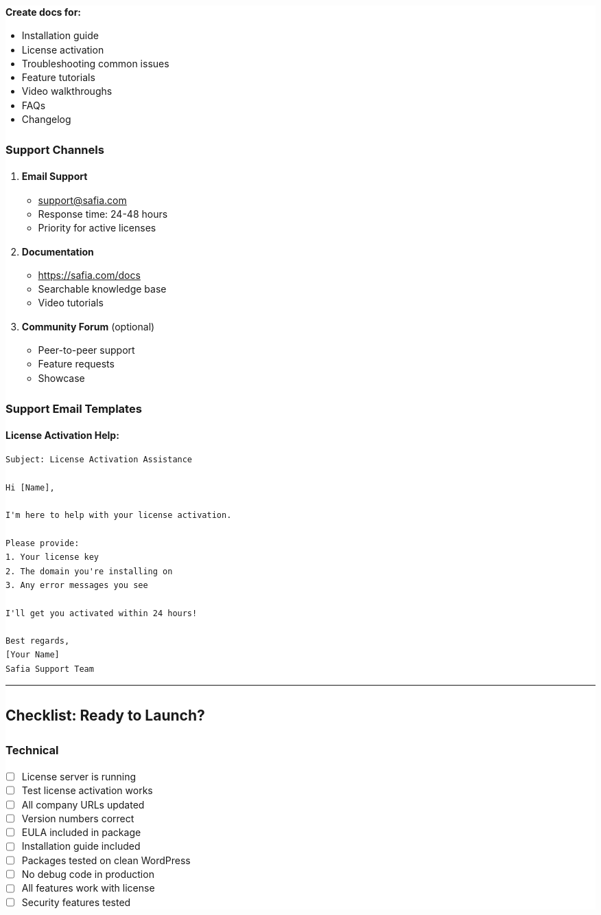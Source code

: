 **Create docs for:**
- Installation guide
- License activation
- Troubleshooting common issues
- Feature tutorials
- Video walkthroughs
- FAQs
- Changelog

### Support Channels

1. **Email Support**
   - support@safia.com
   - Response time: 24-48 hours
   - Priority for active licenses

2. **Documentation**
   - https://safia.com/docs
   - Searchable knowledge base
   - Video tutorials

3. **Community Forum** (optional)
   - Peer-to-peer support
   - Feature requests
   - Showcase

### Support Email Templates

**License Activation Help:**
```
Subject: License Activation Assistance

Hi [Name],

I'm here to help with your license activation.

Please provide:
1. Your license key
2. The domain you're installing on
3. Any error messages you see

I'll get you activated within 24 hours!

Best regards,
[Your Name]
Safia Support Team
```

---

## Checklist: Ready to Launch?

### Technical
- [ ] License server is running
- [ ] Test license activation works
- [ ] All company URLs updated
- [ ] Version numbers correct
- [ ] EULA included in package
- [ ] Installation guide included
- [ ] Packages tested on clean WordPress
- [ ] No debug code in production
- [ ] All features work with license
- [ ] Security features tested
